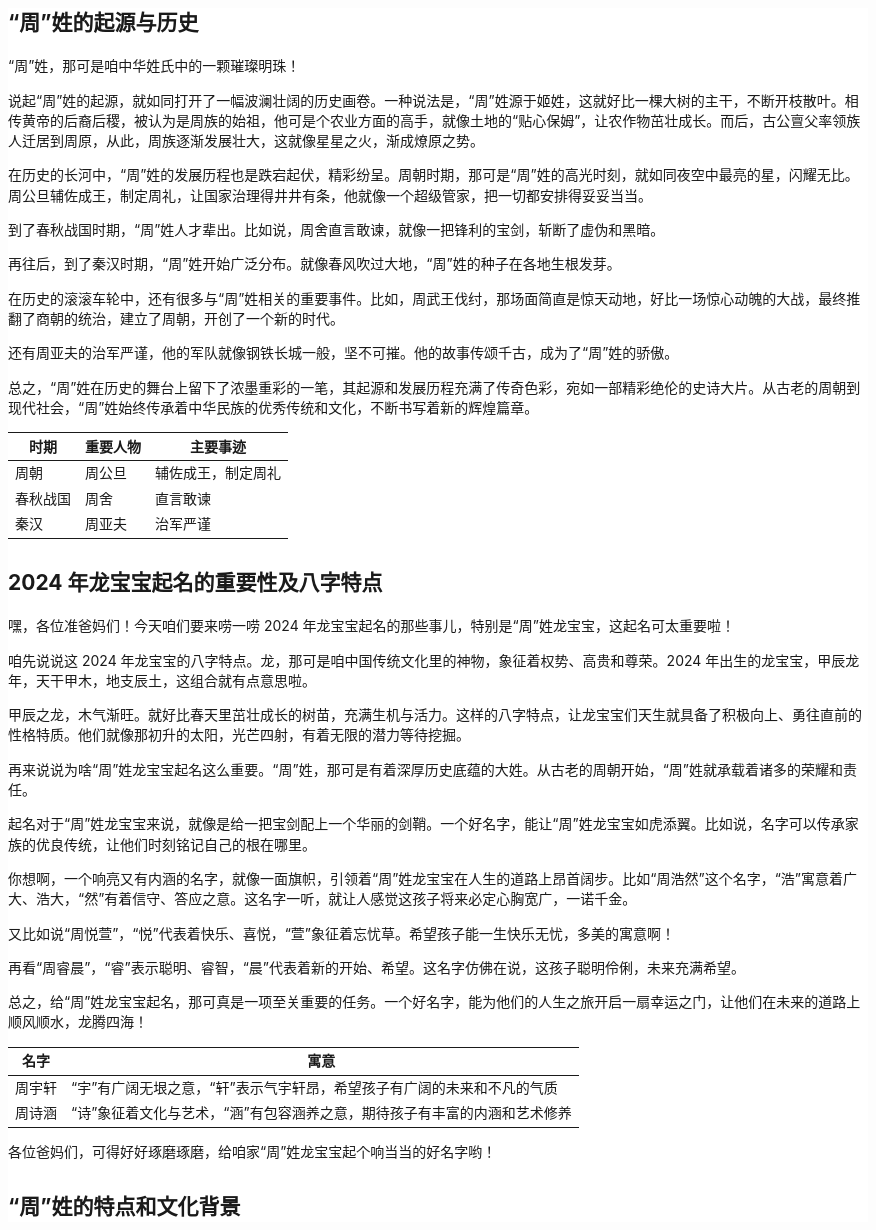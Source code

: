 ## “周”姓的起源与历史

“周”姓，那可是咱中华姓氏中的一颗璀璨明珠！

说起“周”姓的起源，就如同打开了一幅波澜壮阔的历史画卷。一种说法是，“周”姓源于姬姓，这就好比一棵大树的主干，不断开枝散叶。相传黄帝的后裔后稷，被认为是周族的始祖，他可是个农业方面的高手，就像土地的“贴心保姆”，让农作物茁壮成长。而后，古公亶父率领族人迁居到周原，从此，周族逐渐发展壮大，这就像星星之火，渐成燎原之势。

在历史的长河中，“周”姓的发展历程也是跌宕起伏，精彩纷呈。周朝时期，那可是“周”姓的高光时刻，就如同夜空中最亮的星，闪耀无比。周公旦辅佐成王，制定周礼，让国家治理得井井有条，他就像一个超级管家，把一切都安排得妥妥当当。

到了春秋战国时期，“周”姓人才辈出。比如说，周舍直言敢谏，就像一把锋利的宝剑，斩断了虚伪和黑暗。

再往后，到了秦汉时期，“周”姓开始广泛分布。就像春风吹过大地，“周”姓的种子在各地生根发芽。

在历史的滚滚车轮中，还有很多与“周”姓相关的重要事件。比如，周武王伐纣，那场面简直是惊天动地，好比一场惊心动魄的大战，最终推翻了商朝的统治，建立了周朝，开创了一个新的时代。

还有周亚夫的治军严谨，他的军队就像钢铁长城一般，坚不可摧。他的故事传颂千古，成为了“周”姓的骄傲。

总之，“周”姓在历史的舞台上留下了浓墨重彩的一笔，其起源和发展历程充满了传奇色彩，宛如一部精彩绝伦的史诗大片。从古老的周朝到现代社会，“周”姓始终传承着中华民族的优秀传统和文化，不断书写着新的辉煌篇章。

|时期|重要人物|主要事迹|
|----|----|----|
|周朝|周公旦|辅佐成王，制定周礼|
|春秋战国|周舍|直言敢谏|
|秦汉|周亚夫|治军严谨|
## 2024 年龙宝宝起名的重要性及八字特点

嘿，各位准爸妈们！今天咱们要来唠一唠 2024 年龙宝宝起名的那些事儿，特别是“周”姓龙宝宝，这起名可太重要啦！

咱先说说这 2024 年龙宝宝的八字特点。龙，那可是咱中国传统文化里的神物，象征着权势、高贵和尊荣。2024 年出生的龙宝宝，甲辰龙年，天干甲木，地支辰土，这组合就有点意思啦。

甲辰之龙，木气渐旺。就好比春天里茁壮成长的树苗，充满生机与活力。这样的八字特点，让龙宝宝们天生就具备了积极向上、勇往直前的性格特质。他们就像那初升的太阳，光芒四射，有着无限的潜力等待挖掘。

再来说说为啥“周”姓龙宝宝起名这么重要。“周”姓，那可是有着深厚历史底蕴的大姓。从古老的周朝开始，“周”姓就承载着诸多的荣耀和责任。

起名对于“周”姓龙宝宝来说，就像是给一把宝剑配上一个华丽的剑鞘。一个好名字，能让“周”姓龙宝宝如虎添翼。比如说，名字可以传承家族的优良传统，让他们时刻铭记自己的根在哪里。

你想啊，一个响亮又有内涵的名字，就像一面旗帜，引领着“周”姓龙宝宝在人生的道路上昂首阔步。比如“周浩然”这个名字，“浩”寓意着广大、浩大，“然”有着信守、答应之意。这名字一听，就让人感觉这孩子将来必定心胸宽广，一诺千金。

又比如说“周悦萱”，“悦”代表着快乐、喜悦，“萱”象征着忘忧草。希望孩子能一生快乐无忧，多美的寓意啊！

再看“周睿晨”，“睿”表示聪明、睿智，“晨”代表着新的开始、希望。这名字仿佛在说，这孩子聪明伶俐，未来充满希望。

总之，给“周”姓龙宝宝起名，那可真是一项至关重要的任务。一个好名字，能为他们的人生之旅开启一扇幸运之门，让他们在未来的道路上顺风顺水，龙腾四海！

|名字|寓意|
|----|----|
|周宇轩|“宇”有广阔无垠之意，“轩”表示气宇轩昂，希望孩子有广阔的未来和不凡的气质|
|周诗涵|“诗”象征着文化与艺术，“涵”有包容涵养之意，期待孩子有丰富的内涵和艺术修养|

各位爸妈们，可得好好琢磨琢磨，给咱家“周”姓龙宝宝起个响当当的好名字哟！ 
## “周”姓的特点和文化背景
